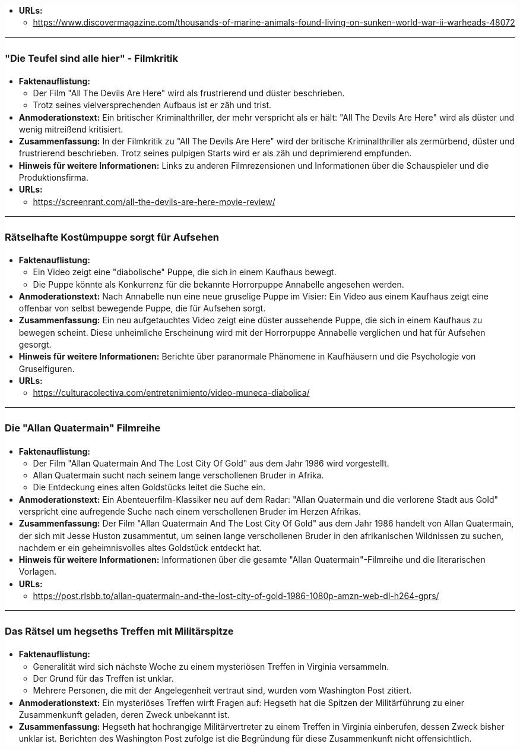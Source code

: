 *   **URLs:**
    *   https://www.discovermagazine.com/thousands-of-marine-animals-found-living-on-sunken-world-war-ii-warheads-48072
--------------------------------------------
### "Die Teufel sind alle hier" - Filmkritik
*   **Faktenauflistung:**
    *   Der Film "All The Devils Are Here" wird als frustrierend und düster beschrieben.
    *   Trotz seines vielversprechenden Aufbaus ist er zäh und trist.
*   **Anmoderationstext:** Ein britischer Kriminalthriller, der mehr verspricht als er hält: "All The Devils Are Here" wird als düster und wenig mitreißend kritisiert.
*   **Zusammenfassung:** In der Filmkritik zu "All The Devils Are Here" wird der britische Kriminalthriller als zermürbend, düster und frustrierend beschrieben. Trotz seines pulpigen Starts wird er als zäh und deprimierend empfunden.
*   **Hinweis für weitere Informationen:** Links zu anderen Filmrezensionen und Informationen über die Schauspieler und die Produktionsfirma.
*   **URLs:**
    *   https://screenrant.com/all-the-devils-are-here-movie-review/
--------------------------------------------
### Rätselhafte Kostümpuppe sorgt für Aufsehen
*   **Faktenauflistung:**
    *   Ein Video zeigt eine "diabolische" Puppe, die sich in einem Kaufhaus bewegt.
    *   Die Puppe könnte als Konkurrenz für die bekannte Horrorpuppe Annabelle angesehen werden.
*   **Anmoderationstext:** Nach Annabelle nun eine neue gruselige Puppe im Visier: Ein Video aus einem Kaufhaus zeigt eine offenbar von selbst bewegende Puppe, die für Aufsehen sorgt.
*   **Zusammenfassung:** Ein neu aufgetauchtes Video zeigt eine düster aussehende Puppe, die sich in einem Kaufhaus zu bewegen scheint. Diese unheimliche Erscheinung wird mit der Horrorpuppe Annabelle verglichen und hat für Aufsehen gesorgt.
*   **Hinweis für weitere Informationen:** Berichte über paranormale Phänomene in Kaufhäusern und die Psychologie von Gruselfiguren.
*   **URLs:**
    *   https://culturacolectiva.com/entretenimiento/video-muneca-diabolica/
--------------------------------------------
### Die "Allan Quatermain" Filmreihe
*   **Faktenauflistung:**
    *   Der Film "Allan Quatermain And The Lost City Of Gold" aus dem Jahr 1986 wird vorgestellt.
    *   Allan Quatermain sucht nach seinem lange verschollenen Bruder in Afrika.
    *   Die Entdeckung eines alten Goldstücks leitet die Suche ein.
*   **Anmoderationstext:** Ein Abenteuerfilm-Klassiker neu auf dem Radar: "Allan Quatermain und die verlorene Stadt aus Gold" verspricht eine aufregende Suche nach einem verschollenen Bruder im Herzen Afrikas.
*   **Zusammenfassung:** Der Film "Allan Quatermain And The Lost City Of Gold" aus dem Jahr 1986 handelt von Allan Quatermain, der sich mit Jesse Huston zusammentut, um seinen lange verschollenen Bruder in den afrikanischen Wildnissen zu suchen, nachdem er ein geheimnisvolles altes Goldstück entdeckt hat.
*   **Hinweis für weitere Informationen:** Informationen über die gesamte "Allan Quatermain"-Filmreihe und die literarischen Vorlagen.
*   **URLs:**
    *   https://post.rlsbb.to/allan-quatermain-and-the-lost-city-of-gold-1986-1080p-amzn-web-dl-h264-gprs/
--------------------------------------------
### Das Rätsel um hegseths Treffen mit Militärspitze
*   **Faktenauflistung:**
    *   Generalität wird sich nächste Woche zu einem mysteriösen Treffen in Virginia versammeln.
    *   Der Grund für das Treffen ist unklar.
    *   Mehrere Personen, die mit der Angelegenheit vertraut sind, wurden vom Washington Post zitiert.
*   **Anmoderationstext:** Ein mysteriöses Treffen wirft Fragen auf: Hegseth hat die Spitzen der Militärführung zu einer Zusammenkunft geladen, deren Zweck unbekannt ist.
*   **Zusammenfassung:** Hegseth hat hochrangige Militärvertreter zu einem Treffen in Virginia einberufen, dessen Zweck bisher unklar ist. Berichten des Washington Post zufolge ist die Begründung für diese Zusammenkunft nicht offensichtlich.